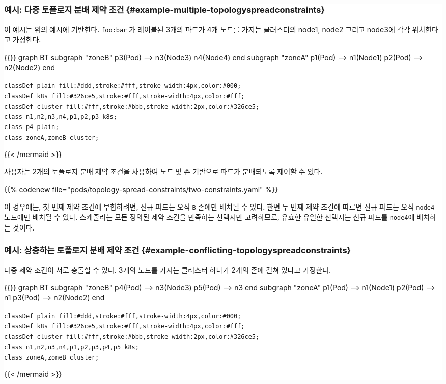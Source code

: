 ### 예시: 다중 토폴로지 분배 제약 조건 {#example-multiple-topologyspreadconstraints}

이 예시는 위의 예시에 기반한다. `foo:bar` 가 레이블된 3개의 파드가 
4개 노드를 가지는 클러스터의 node1, node2 그리고 node3에 각각 위치한다고 가정한다.

{{<mermaid>}}
graph BT
    subgraph "zoneB"
        p3(Pod) --> n3(Node3)
        n4(Node4)
    end
    subgraph "zoneA"
        p1(Pod) --> n1(Node1)
        p2(Pod) --> n2(Node2)
    end

    classDef plain fill:#ddd,stroke:#fff,stroke-width:4px,color:#000;
    classDef k8s fill:#326ce5,stroke:#fff,stroke-width:4px,color:#fff;
    classDef cluster fill:#fff,stroke:#bbb,stroke-width:2px,color:#326ce5;
    class n1,n2,n3,n4,p1,p2,p3 k8s;
    class p4 plain;
    class zoneA,zoneB cluster;
{{< /mermaid >}}

사용자는 2개의 토폴로지 분배 제약 조건을 사용하여 
노드 및 존 기반으로 파드가 분배되도록 제어할 수 있다.

{{% codenew file="pods/topology-spread-constraints/two-constraints.yaml" %}}

이 경우에는, 첫 번째 제약 조건에 부합하려면, 신규 파드는 오직 `B` 존에만 배치될 수 있다. 
한편 두 번째 제약 조건에 따르면 신규 파드는 오직 `node4` 노드에만 배치될 수 있다. 
스케줄러는 모든 정의된 제약 조건을 만족하는 선택지만 고려하므로, 
유효한 유일한 선택지는 신규 파드를 `node4`에 배치하는 것이다.

### 예시: 상충하는 토폴로지 분배 제약 조건 {#example-conflicting-topologyspreadconstraints}

다중 제약 조건이 서로 충돌할 수 있다. 3개의 노드를 가지는 클러스터 하나가 2개의 존에 걸쳐 있다고 가정한다.

{{<mermaid>}}
graph BT
    subgraph "zoneB"
        p4(Pod) --> n3(Node3)
        p5(Pod) --> n3
    end
    subgraph "zoneA"
        p1(Pod) --> n1(Node1)
        p2(Pod) --> n1
        p3(Pod) --> n2(Node2)
    end

    classDef plain fill:#ddd,stroke:#fff,stroke-width:4px,color:#000;
    classDef k8s fill:#326ce5,stroke:#fff,stroke-width:4px,color:#fff;
    classDef cluster fill:#fff,stroke:#bbb,stroke-width:2px,color:#326ce5;
    class n1,n2,n3,n4,p1,p2,p3,p4,p5 k8s;
    class zoneA,zoneB cluster;
{{< /mermaid >}}
